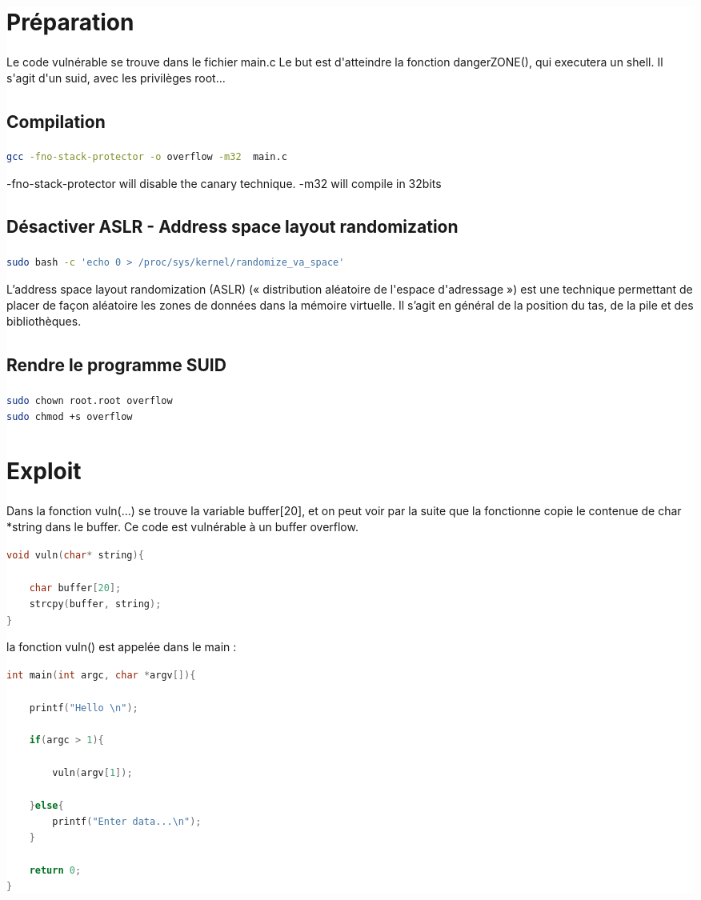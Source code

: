 # Préparation

Le code vulnérable se trouve dans le fichier main.c
Le but est d'atteindre la fonction dangerZONE(), qui executera un shell.
Il s'agit d'un suid, avec les privilèges root...

## Compilation

```sh
gcc -fno-stack-protector -o overflow -m32  main.c
```

-fno-stack-protector will disable the canary technique.
-m32 will compile in 32bits

## Désactiver ASLR - Address space layout randomization

```sh
sudo bash -c 'echo 0 > /proc/sys/kernel/randomize_va_space'
```
L’address space layout randomization (ASLR) (« distribution aléatoire de l'espace d'adressage ») est une technique permettant de placer de façon aléatoire les zones de données dans la mémoire virtuelle. Il s’agit en général de la position du tas, de la pile et des bibliothèques. 

## Rendre le programme SUID

```sh
sudo chown root.root overflow
sudo chmod +s overflow 
```


# Exploit

Dans la fonction vuln(...) se trouve la variable buffer[20], et on peut voir par la suite que la fonctionne copie le contenue de char \*string dans le buffer. Ce code est vulnérable à un buffer overflow.

```c
void vuln(char* string){
    
    char buffer[20];
    strcpy(buffer, string);
}
```

la fonction vuln() est appelée dans le main :

```c
int main(int argc, char *argv[]){

    printf("Hello \n");
    
    if(argc > 1){
        
        vuln(argv[1]);
       
    }else{
        printf("Enter data...\n");
    }
    
    return 0;
}
```